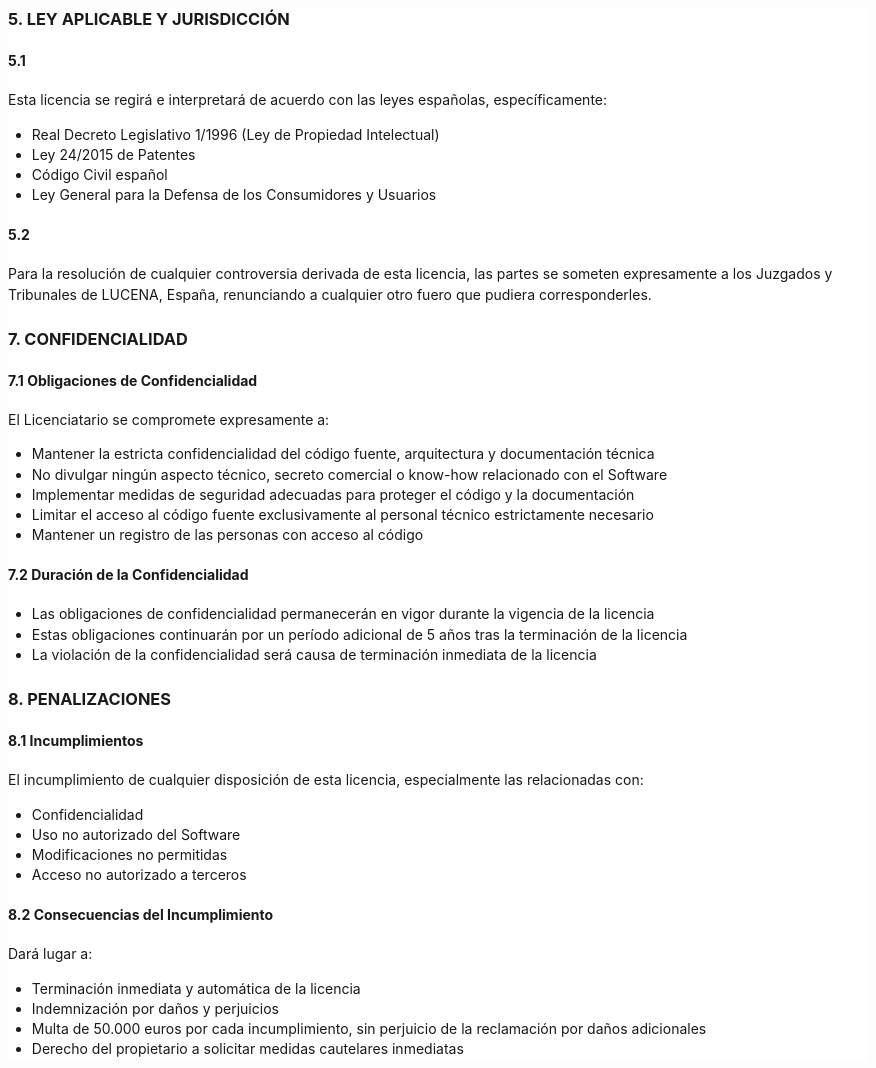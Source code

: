 ### 5. LEY APLICABLE Y JURISDICCIÓN

#### 5.1

Esta licencia se regirá e interpretará de acuerdo con las leyes españolas, específicamente:

- Real Decreto Legislativo 1/1996 (Ley de Propiedad Intelectual)
- Ley 24/2015 de Patentes
- Código Civil español
- Ley General para la Defensa de los Consumidores y Usuarios

#### 5.2

Para la resolución de cualquier controversia derivada de esta licencia, las partes se someten expresamente a los Juzgados y Tribunales de LUCENA, España, renunciando a cualquier otro fuero que pudiera corresponderles.

### 7. CONFIDENCIALIDAD

#### 7.1 Obligaciones de Confidencialidad

El Licenciatario se compromete expresamente a:

- Mantener la estricta confidencialidad del código fuente, arquitectura y documentación técnica
- No divulgar ningún aspecto técnico, secreto comercial o know-how relacionado con el Software
- Implementar medidas de seguridad adecuadas para proteger el código y la documentación
- Limitar el acceso al código fuente exclusivamente al personal técnico estrictamente necesario
- Mantener un registro de las personas con acceso al código

#### 7.2 Duración de la Confidencialidad

- Las obligaciones de confidencialidad permanecerán en vigor durante la vigencia de la licencia
- Estas obligaciones continuarán por un período adicional de 5 años tras la terminación de la licencia
- La violación de la confidencialidad será causa de terminación inmediata de la licencia

### 8. PENALIZACIONES

#### 8.1 Incumplimientos

El incumplimiento de cualquier disposición de esta licencia, especialmente las relacionadas con:

- Confidencialidad
- Uso no autorizado del Software
- Modificaciones no permitidas
- Acceso no autorizado a terceros

#### 8.2 Consecuencias del Incumplimiento

Dará lugar a:

- Terminación inmediata y automática de la licencia
- Indemnización por daños y perjuicios
- Multa de 50.000 euros por cada incumplimiento, sin perjuicio de la reclamación por daños adicionales
- Derecho del propietario a solicitar medidas cautelares inmediatas
